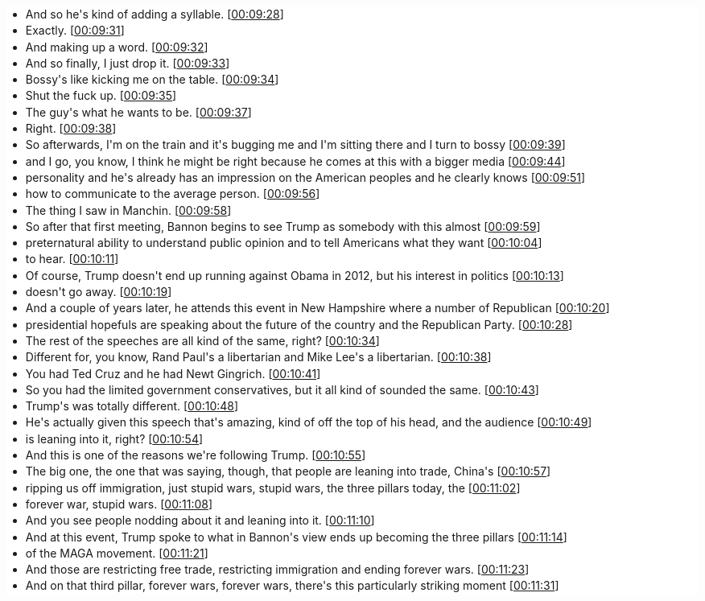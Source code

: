 *  And so he's kind of adding a syllable. [[00:09:28](https://www.youtube.com/watch?v=ZQRDewRKrOo&t=568.62s)]
*  Exactly. [[00:09:31](https://www.youtube.com/watch?v=ZQRDewRKrOo&t=571.1s)]
*  And making up a word. [[00:09:32](https://www.youtube.com/watch?v=ZQRDewRKrOo&t=572.1s)]
*  And so finally, I just drop it. [[00:09:33](https://www.youtube.com/watch?v=ZQRDewRKrOo&t=573.26s)]
*  Bossy's like kicking me on the table. [[00:09:34](https://www.youtube.com/watch?v=ZQRDewRKrOo&t=574.62s)]
*  Shut the fuck up. [[00:09:35](https://www.youtube.com/watch?v=ZQRDewRKrOo&t=575.78s)]
*  The guy's what he wants to be. [[00:09:37](https://www.youtube.com/watch?v=ZQRDewRKrOo&t=577.42s)]
*  Right. [[00:09:38](https://www.youtube.com/watch?v=ZQRDewRKrOo&t=578.98s)]
*  So afterwards, I'm on the train and it's bugging me and I'm sitting there and I turn to bossy [[00:09:39](https://www.youtube.com/watch?v=ZQRDewRKrOo&t=579.98s)]
*  and I go, you know, I think he might be right because he comes at this with a bigger media [[00:09:44](https://www.youtube.com/watch?v=ZQRDewRKrOo&t=584.7s)]
*  personality and he's already has an impression on the American peoples and he clearly knows [[00:09:51](https://www.youtube.com/watch?v=ZQRDewRKrOo&t=591.58s)]
*  how to communicate to the average person. [[00:09:56](https://www.youtube.com/watch?v=ZQRDewRKrOo&t=596.58s)]
*  The thing I saw in Manchin. [[00:09:58](https://www.youtube.com/watch?v=ZQRDewRKrOo&t=598.7800000000001s)]
*  So after that first meeting, Bannon begins to see Trump as somebody with this almost [[00:09:59](https://www.youtube.com/watch?v=ZQRDewRKrOo&t=599.7800000000001s)]
*  preternatural ability to understand public opinion and to tell Americans what they want [[00:10:04](https://www.youtube.com/watch?v=ZQRDewRKrOo&t=604.6600000000001s)]
*  to hear. [[00:10:11](https://www.youtube.com/watch?v=ZQRDewRKrOo&t=611.86s)]
*  Of course, Trump doesn't end up running against Obama in 2012, but his interest in politics [[00:10:13](https://www.youtube.com/watch?v=ZQRDewRKrOo&t=613.5400000000001s)]
*  doesn't go away. [[00:10:19](https://www.youtube.com/watch?v=ZQRDewRKrOo&t=619.36s)]
*  And a couple of years later, he attends this event in New Hampshire where a number of Republican [[00:10:20](https://www.youtube.com/watch?v=ZQRDewRKrOo&t=620.94s)]
*  presidential hopefuls are speaking about the future of the country and the Republican Party. [[00:10:28](https://www.youtube.com/watch?v=ZQRDewRKrOo&t=628.46s)]
*  The rest of the speeches are all kind of the same, right? [[00:10:34](https://www.youtube.com/watch?v=ZQRDewRKrOo&t=634.86s)]
*  Different for, you know, Rand Paul's a libertarian and Mike Lee's a libertarian. [[00:10:38](https://www.youtube.com/watch?v=ZQRDewRKrOo&t=638.5s)]
*  You had Ted Cruz and he had Newt Gingrich. [[00:10:41](https://www.youtube.com/watch?v=ZQRDewRKrOo&t=641.3800000000001s)]
*  So you had the limited government conservatives, but it all kind of sounded the same. [[00:10:43](https://www.youtube.com/watch?v=ZQRDewRKrOo&t=643.3800000000001s)]
*  Trump's was totally different. [[00:10:48](https://www.youtube.com/watch?v=ZQRDewRKrOo&t=648.0600000000001s)]
*  He's actually given this speech that's amazing, kind of off the top of his head, and the audience [[00:10:49](https://www.youtube.com/watch?v=ZQRDewRKrOo&t=649.9s)]
*  is leaning into it, right? [[00:10:54](https://www.youtube.com/watch?v=ZQRDewRKrOo&t=654.18s)]
*  And this is one of the reasons we're following Trump. [[00:10:55](https://www.youtube.com/watch?v=ZQRDewRKrOo&t=655.4599999999999s)]
*  The big one, the one that was saying, though, that people are leaning into trade, China's [[00:10:57](https://www.youtube.com/watch?v=ZQRDewRKrOo&t=657.78s)]
*  ripping us off immigration, just stupid wars, stupid wars, the three pillars today, the [[00:11:02](https://www.youtube.com/watch?v=ZQRDewRKrOo&t=662.14s)]
*  forever war, stupid wars. [[00:11:08](https://www.youtube.com/watch?v=ZQRDewRKrOo&t=668.34s)]
*  And you see people nodding about it and leaning into it. [[00:11:10](https://www.youtube.com/watch?v=ZQRDewRKrOo&t=670.06s)]
*  And at this event, Trump spoke to what in Bannon's view ends up becoming the three pillars [[00:11:14](https://www.youtube.com/watch?v=ZQRDewRKrOo&t=674.22s)]
*  of the MAGA movement. [[00:11:21](https://www.youtube.com/watch?v=ZQRDewRKrOo&t=681.5400000000001s)]
*  And those are restricting free trade, restricting immigration and ending forever wars. [[00:11:23](https://www.youtube.com/watch?v=ZQRDewRKrOo&t=683.58s)]
*  And on that third pillar, forever wars, forever wars, there's this particularly striking moment [[00:11:31](https://www.youtube.com/watch?v=ZQRDewRKrOo&t=691.4200000000001s)]